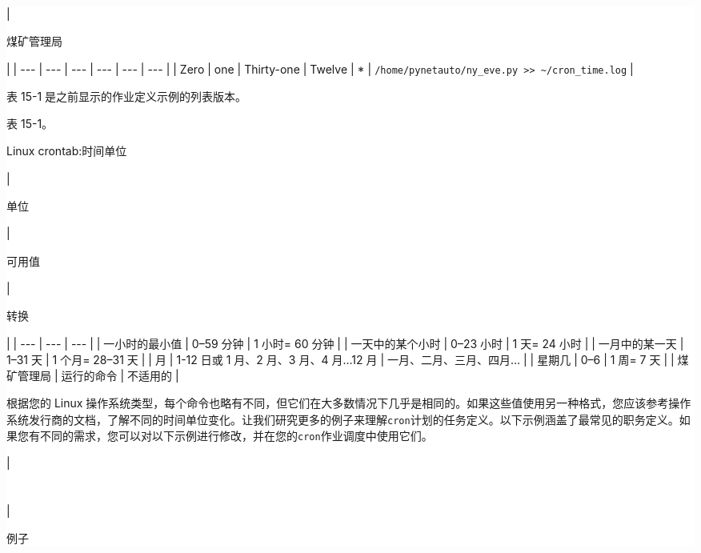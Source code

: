  | 

煤矿管理局

 |
| --- | --- | --- | --- | --- | --- |
| Zero | one | Thirty-one | Twelve | * | `/home/pynetauto/ny_eve.py >> ~/cron_time.log` |

表 15-1 是之前显示的作业定义示例的列表版本。

表 15-1。

Linux crontab:时间单位

<colgroup><col class="tcol1 align-left"> <col class="tcol2 align-left"> <col class="tcol3 align-left"></colgroup> 
| 

单位

 | 

可用值

 | 

转换

 |
| --- | --- | --- |
| 一小时的最小值 | 0–59 分钟 | 1 小时= 60 分钟 |
| 一天中的某个小时 | 0–23 小时 | 1 天= 24 小时 |
| 一月中的某一天 | 1–31 天 | 1 个月= 28–31 天 |
| 月 | 1-12 日或 1 月、2 月、3 月、4 月…12 月 | 一月、二月、三月、四月… |
| 星期几 | 0–6 | 1 周= 7 天 |
| 煤矿管理局 | 运行的命令 | 不适用的 |

根据您的 Linux 操作系统类型，每个命令也略有不同，但它们在大多数情况下几乎是相同的。如果这些值使用另一种格式，您应该参考操作系统发行商的文档，了解不同的时间单位变化。让我们研究更多的例子来理解`cron`计划的任务定义。以下示例涵盖了最常见的职务定义。如果您有不同的需求，您可以对以下示例进行修改，并在您的`cron`作业调度中使用它们。

<colgroup><col class="tcol1 align-left"> <col class="tcol2 align-left"> <col class="tcol3 align-left"></colgroup> 
| 

#

 | 

例子
